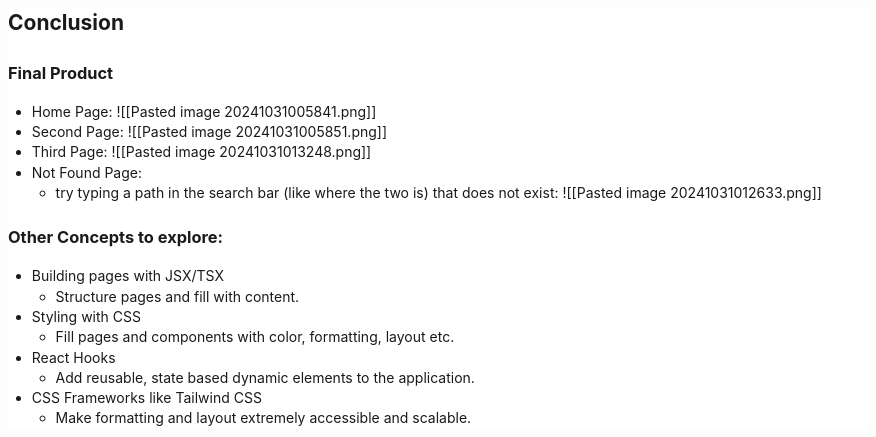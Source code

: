 ## Conclusion
### Final Product
* Home Page:
	![[Pasted image 20241031005841.png]]
* Second Page:
	![[Pasted image 20241031005851.png]]
* Third Page: 
	![[Pasted image 20241031013248.png]]
* Not Found Page: 
	* try typing a path in the search bar (like where the two is) that does not exist: ![[Pasted image 20241031012633.png]]
### Other Concepts to explore:
* Building pages with JSX/TSX
	* Structure pages and fill with content.
* Styling with CSS
	* Fill pages and components with color, formatting, layout etc.
* React Hooks
	* Add reusable, state based dynamic elements to the application.
* CSS Frameworks like Tailwind CSS
	* Make formatting and layout extremely accessible and scalable. 

